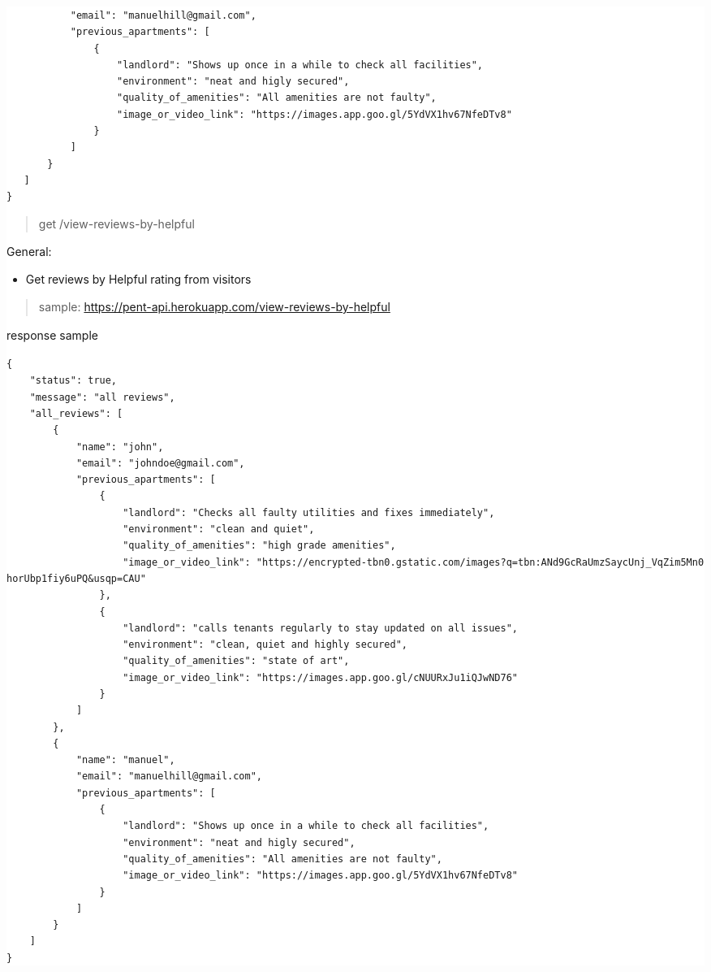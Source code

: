  ```
            "email": "manuelhill@gmail.com",
            "previous_apartments": [
                {
                    "landlord": "Shows up once in a while to check all facilities",
                    "environment": "neat and higly secured",
                    "quality_of_amenities": "All amenities are not faulty",
                    "image_or_video_link": "https://images.app.goo.gl/5YdVX1hv67NfeDTv8"
                }
            ]
        }
    ]
}

 ```

> get /view-reviews-by-helpful

General:
 - Get reviews by Helpful rating from visitors

>sample:  https://pent-api.herokuapp.com/view-reviews-by-helpful  

response sample

```
{
    "status": true,
    "message": "all reviews",
    "all_reviews": [
        {
            "name": "john",
            "email": "johndoe@gmail.com",
            "previous_apartments": [
                {
                    "landlord": "Checks all faulty utilities and fixes immediately",
                    "environment": "clean and quiet",
                    "quality_of_amenities": "high grade amenities",
                    "image_or_video_link": "https://encrypted-tbn0.gstatic.com/images?q=tbn:ANd9GcRaUmzSaycUnj_VqZim5Mn0horUbp1fiy6uPQ&usqp=CAU"
                },
                {
                    "landlord": "calls tenants regularly to stay updated on all issues",
                    "environment": "clean, quiet and highly secured",
                    "quality_of_amenities": "state of art",
                    "image_or_video_link": "https://images.app.goo.gl/cNUURxJu1iQJwND76"
                }
            ]
        },
        {
            "name": "manuel",
            "email": "manuelhill@gmail.com",
            "previous_apartments": [
                {
                    "landlord": "Shows up once in a while to check all facilities",
                    "environment": "neat and higly secured",
                    "quality_of_amenities": "All amenities are not faulty",
                    "image_or_video_link": "https://images.app.goo.gl/5YdVX1hv67NfeDTv8"
                }
            ]
        }
    ]
}

```
